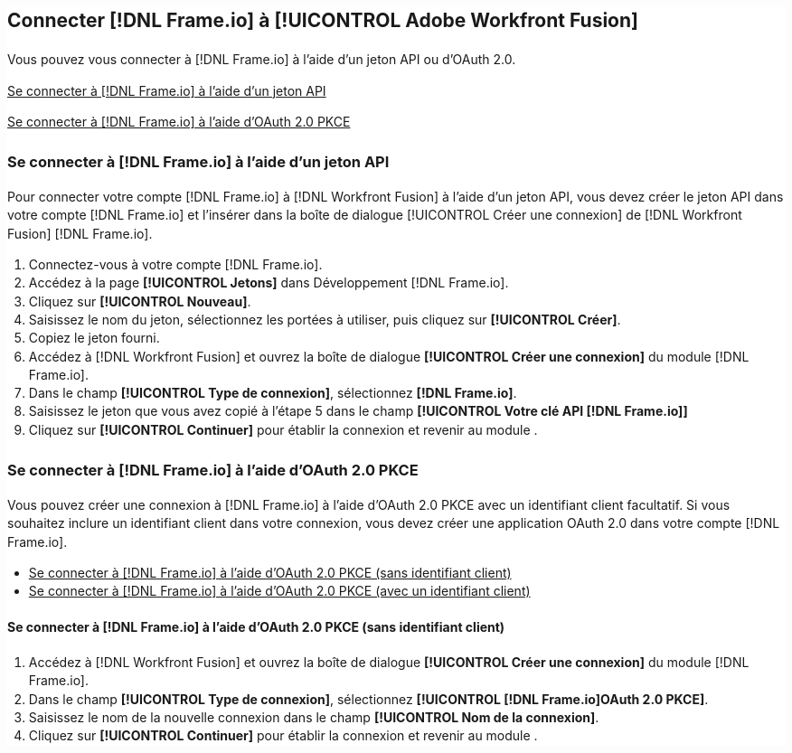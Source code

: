   </tr>
 </tbody> 
 </table>

## Connecter [!DNL Frame.io] à [!UICONTROL Adobe Workfront Fusion]

Vous pouvez vous connecter à [!DNL Frame.io] à l’aide d’un jeton API ou d’OAuth 2.0.

[Se connecter à  [!DNL Frame.io]  à l’aide d’un jeton API](#connect-to-frameio-using-an-api-token)

[Se connecter à  [!DNL Frame.io]  à l’aide d’OAuth 2.0 PKCE](#connect-to-frameio-using-oauth-20-pkce)

### Se connecter à [!DNL Frame.io] à l’aide d’un jeton API

Pour connecter votre compte [!DNL Frame.io] à [!DNL Workfront Fusion] à l’aide d’un jeton API, vous devez créer le jeton API dans votre compte [!DNL Frame.io] et l’insérer dans la boîte de dialogue [!UICONTROL Créer une connexion] de [!DNL Workfront Fusion] [!DNL Frame.io].

1. Connectez-vous à votre compte [!DNL Frame.io].
1. Accédez à la page **[!UICONTROL Jetons]** dans Développement [!DNL Frame.io].
1. Cliquez sur **[!UICONTROL Nouveau]**.
1. Saisissez le nom du jeton, sélectionnez les portées à utiliser, puis cliquez sur **[!UICONTROL Créer]**.
1. Copiez le jeton fourni.
1. Accédez à [!DNL Workfront Fusion] et ouvrez la boîte de dialogue **[!UICONTROL Créer une connexion]** du module [!DNL Frame.io].
1. Dans le champ **[!UICONTROL Type de connexion]**, sélectionnez **[!DNL Frame.io]**.
1. Saisissez le jeton que vous avez copié à l’étape 5 dans le champ **[!UICONTROL Votre clé API [!DNL Frame.io]]**
1. Cliquez sur **[!UICONTROL Continuer]** pour établir la connexion et revenir au module .

### Se connecter à [!DNL Frame.io] à l’aide d’OAuth 2.0 PKCE

Vous pouvez créer une connexion à [!DNL Frame.io] à l’aide d’OAuth 2.0 PKCE avec un identifiant client facultatif. Si vous souhaitez inclure un identifiant client dans votre connexion, vous devez créer une application OAuth 2.0 dans votre compte [!DNL Frame.io].

* [Se connecter à  [!DNL Frame.io]  à l’aide d’OAuth 2.0 PKCE (sans identifiant client)](#connect-to-frameio-using-using-oauth-20-pkce-without-client-id)
* [Se connecter à  [!DNL Frame.io]  à l’aide d’OAuth 2.0 PKCE (avec un identifiant client)](#connect-to-frameio-using-using-oauth-20-pkce-with-client-id)

#### Se connecter à [!DNL Frame.io] à l’aide d’OAuth 2.0 PKCE (sans identifiant client)

1. Accédez à [!DNL Workfront Fusion] et ouvrez la boîte de dialogue **[!UICONTROL Créer une connexion]** du module [!DNL Frame.io].
1. Dans le champ **[!UICONTROL Type de connexion]**, sélectionnez **[!UICONTROL [!DNL Frame.io]OAuth 2.0 PKCE]**.
1. Saisissez le nom de la nouvelle connexion dans le champ **[!UICONTROL Nom de la connexion]**.
1. Cliquez sur **[!UICONTROL Continuer]** pour établir la connexion et revenir au module .
